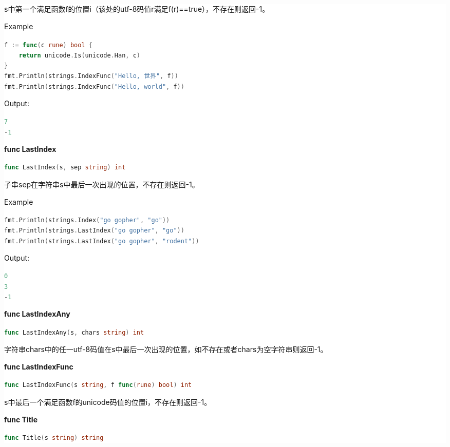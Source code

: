 s中第一个满足函数f的位置i（该处的utf-8码值r满足f(r)==true），不存在则返回-1。

Example

```go
f := func(c rune) bool {
    return unicode.Is(unicode.Han, c)
}
fmt.Println(strings.IndexFunc("Hello, 世界", f))
fmt.Println(strings.IndexFunc("Hello, world", f))
```

Output:

```go
7
-1
```

**func LastIndex**

```go
func LastIndex(s, sep string) int
```

子串sep在字符串s中最后一次出现的位置，不存在则返回-1。

Example

```go
fmt.Println(strings.Index("go gopher", "go"))
fmt.Println(strings.LastIndex("go gopher", "go"))
fmt.Println(strings.LastIndex("go gopher", "rodent"))
```

Output:

```go
0
3
-1
```

**func LastIndexAny**

```go
func LastIndexAny(s, chars string) int
```

字符串chars中的任一utf-8码值在s中最后一次出现的位置，如不存在或者chars为空字符串则返回-1。

**func LastIndexFunc**

```go
func LastIndexFunc(s string, f func(rune) bool) int
```

s中最后一个满足函数f的unicode码值的位置i，不存在则返回-1。

**func Title**

```go
func Title(s string) string
```
